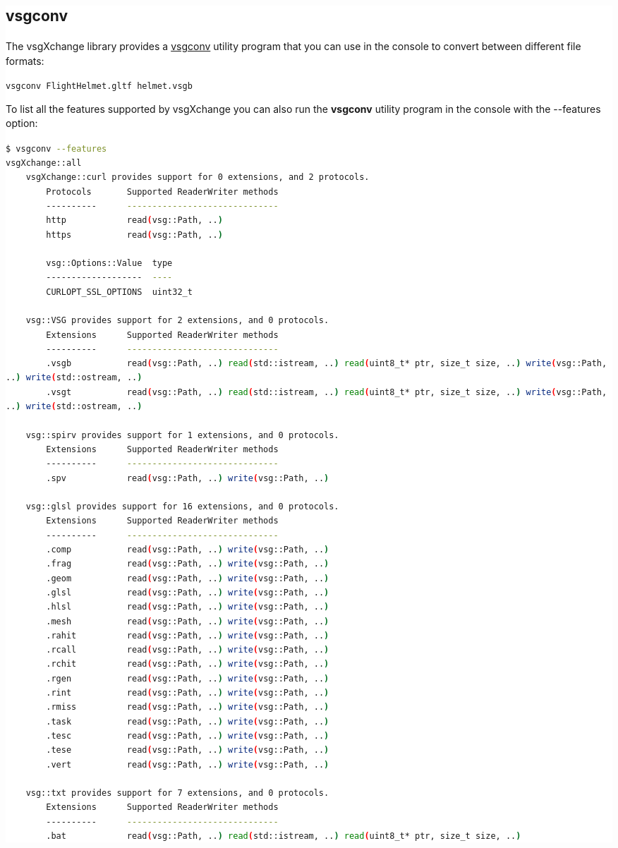 ## vsgconv

The vsgXchange library provides a [vsgconv](https://github.com/vsg-dev/vsgXchange/blob/master/applications/vsgconv/vsgconv.cpp#L41) utility program that you can use in the console to convert between different file formats:

~~~ sh
vsgconv FlightHelmet.gltf helmet.vsgb
~~~

To list all the features supported by vsgXchange you can also run the **vsgconv** utility program in the console with the --features option:

~~~ sh
$ vsgconv --features
vsgXchange::all
    vsgXchange::curl provides support for 0 extensions, and 2 protocols.
        Protocols       Supported ReaderWriter methods
        ----------      ------------------------------
        http            read(vsg::Path, ..)
        https           read(vsg::Path, ..)

        vsg::Options::Value  type
        -------------------  ----
        CURLOPT_SSL_OPTIONS  uint32_t

    vsg::VSG provides support for 2 extensions, and 0 protocols.
        Extensions      Supported ReaderWriter methods
        ----------      ------------------------------
        .vsgb           read(vsg::Path, ..) read(std::istream, ..) read(uint8_t* ptr, size_t size, ..) write(vsg::Path, ..) write(std::ostream, ..)
        .vsgt           read(vsg::Path, ..) read(std::istream, ..) read(uint8_t* ptr, size_t size, ..) write(vsg::Path, ..) write(std::ostream, ..)

    vsg::spirv provides support for 1 extensions, and 0 protocols.
        Extensions      Supported ReaderWriter methods
        ----------      ------------------------------
        .spv            read(vsg::Path, ..) write(vsg::Path, ..)

    vsg::glsl provides support for 16 extensions, and 0 protocols.
        Extensions      Supported ReaderWriter methods
        ----------      ------------------------------
        .comp           read(vsg::Path, ..) write(vsg::Path, ..)
        .frag           read(vsg::Path, ..) write(vsg::Path, ..)
        .geom           read(vsg::Path, ..) write(vsg::Path, ..)
        .glsl           read(vsg::Path, ..) write(vsg::Path, ..)
        .hlsl           read(vsg::Path, ..) write(vsg::Path, ..)
        .mesh           read(vsg::Path, ..) write(vsg::Path, ..)
        .rahit          read(vsg::Path, ..) write(vsg::Path, ..)
        .rcall          read(vsg::Path, ..) write(vsg::Path, ..)
        .rchit          read(vsg::Path, ..) write(vsg::Path, ..)
        .rgen           read(vsg::Path, ..) write(vsg::Path, ..)
        .rint           read(vsg::Path, ..) write(vsg::Path, ..)
        .rmiss          read(vsg::Path, ..) write(vsg::Path, ..)
        .task           read(vsg::Path, ..) write(vsg::Path, ..)
        .tesc           read(vsg::Path, ..) write(vsg::Path, ..)
        .tese           read(vsg::Path, ..) write(vsg::Path, ..)
        .vert           read(vsg::Path, ..) write(vsg::Path, ..)

    vsg::txt provides support for 7 extensions, and 0 protocols.
        Extensions      Supported ReaderWriter methods
        ----------      ------------------------------
        .bat            read(vsg::Path, ..) read(std::istream, ..) read(uint8_t* ptr, size_t size, ..)
~~~